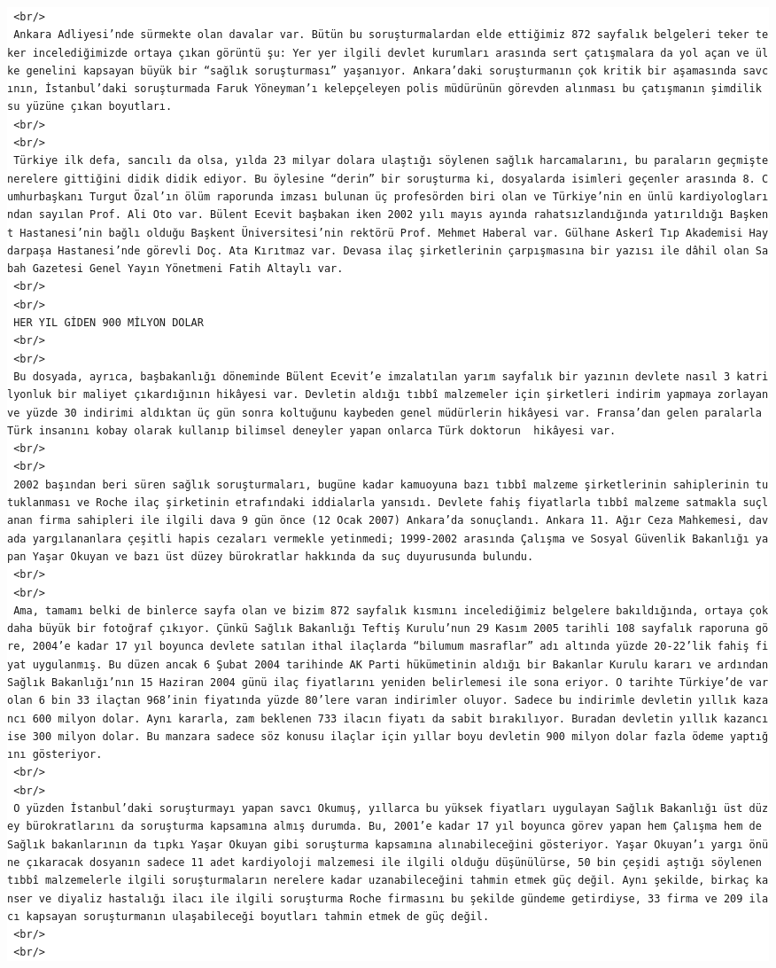      <br/>
     Ankara Adliyesi’nde sürmekte olan davalar var. Bütün bu soruşturmalardan elde ettiğimiz 872 sayfalık belgeleri teker teker incelediğimizde ortaya çıkan görüntü şu: Yer yer ilgili devlet kurumları arasında sert çatışmalara da yol açan ve ülke genelini kapsayan büyük bir “sağlık soruşturması” yaşanıyor. Ankara’daki soruşturmanın çok kritik bir aşamasında savcının, İstanbul’daki soruşturmada Faruk Yöneyman’ı kelepçeleyen polis müdürünün görevden alınması bu çatışmanın şimdilik su yüzüne çıkan boyutları.
     <br/>
     <br/>
     Türkiye ilk defa, sancılı da olsa, yılda 23 milyar dolara ulaştığı söylenen sağlık harcamalarını, bu paraların geçmişte nerelere gittiğini didik didik ediyor. Bu öylesine “derin” bir soruşturma ki, dosyalarda isimleri geçenler arasında 8. Cumhurbaşkanı Turgut Özal’ın ölüm raporunda imzası bulunan üç profesörden biri olan ve Türkiye’nin en ünlü kardiyologlarından sayılan Prof. Ali Oto var. Bülent Ecevit başbakan iken 2002 yılı mayıs ayında rahatsızlandığında yatırıldığı Başkent Hastanesi’nin bağlı olduğu Başkent Üniversitesi’nin rektörü Prof. Mehmet Haberal var. Gülhane Askerî Tıp Akademisi Haydarpaşa Hastanesi’nde görevli Doç. Ata Kırıtmaz var. Devasa ilaç şirketlerinin çarpışmasına bir yazısı ile dâhil olan Sabah Gazetesi Genel Yayın Yönetmeni Fatih Altaylı var.
     <br/>
     <br/>
     HER YIL GİDEN 900 MİLYON DOLAR
     <br/>
     <br/>
     Bu dosyada, ayrıca, başbakanlığı döneminde Bülent Ecevit’e imzalatılan yarım sayfalık bir yazının devlete nasıl 3 katrilyonluk bir maliyet çıkardığının hikâyesi var. Devletin aldığı tıbbî malzemeler için şirketleri indirim yapmaya zorlayan ve yüzde 30 indirimi aldıktan üç gün sonra koltuğunu kaybeden genel müdürlerin hikâyesi var. Fransa’dan gelen paralarla Türk insanını kobay olarak kullanıp bilimsel deneyler yapan onlarca Türk doktorun  hikâyesi var.
     <br/>
     <br/>
     2002 başından beri süren sağlık soruşturmaları, bugüne kadar kamuoyuna bazı tıbbî malzeme şirketlerinin sahiplerinin tutuklanması ve Roche ilaç şirketinin etrafındaki iddialarla yansıdı. Devlete fahiş fiyatlarla tıbbî malzeme satmakla suçlanan firma sahipleri ile ilgili dava 9 gün önce (12 Ocak 2007) Ankara’da sonuçlandı. Ankara 11. Ağır Ceza Mahkemesi, davada yargılananlara çeşitli hapis cezaları vermekle yetinmedi; 1999-2002 arasında Çalışma ve Sosyal Güvenlik Bakanlığı yapan Yaşar Okuyan ve bazı üst düzey bürokratlar hakkında da suç duyurusunda bulundu.
     <br/>
     <br/>
     Ama, tamamı belki de binlerce sayfa olan ve bizim 872 sayfalık kısmını incelediğimiz belgelere bakıldığında, ortaya çok daha büyük bir fotoğraf çıkıyor. Çünkü Sağlık Bakanlığı Teftiş Kurulu’nun 29 Kasım 2005 tarihli 108 sayfalık raporuna göre, 2004’e kadar 17 yıl boyunca devlete satılan ithal ilaçlarda “bilumum masraflar” adı altında yüzde 20-22’lik fahiş fiyat uygulanmış. Bu düzen ancak 6 Şubat 2004 tarihinde AK Parti hükümetinin aldığı bir Bakanlar Kurulu kararı ve ardından Sağlık Bakanlığı’nın 15 Haziran 2004 günü ilaç fiyatlarını yeniden belirlemesi ile sona eriyor. O tarihte Türkiye’de var olan 6 bin 33 ilaçtan 968’inin fiyatında yüzde 80’lere varan indirimler oluyor. Sadece bu indirimle devletin yıllık kazancı 600 milyon dolar. Aynı kararla, zam beklenen 733 ilacın fiyatı da sabit bırakılıyor. Buradan devletin yıllık kazancı ise 300 milyon dolar. Bu manzara sadece söz konusu ilaçlar için yıllar boyu devletin 900 milyon dolar fazla ödeme yaptığını gösteriyor.
     <br/>
     <br/>
     O yüzden İstanbul’daki soruşturmayı yapan savcı Okumuş, yıllarca bu yüksek fiyatları uygulayan Sağlık Bakanlığı üst düzey bürokratlarını da soruşturma kapsamına almış durumda. Bu, 2001’e kadar 17 yıl boyunca görev yapan hem Çalışma hem de Sağlık bakanlarının da tıpkı Yaşar Okuyan gibi soruşturma kapsamına alınabileceğini gösteriyor. Yaşar Okuyan’ı yargı önüne çıkaracak dosyanın sadece 11 adet kardiyoloji malzemesi ile ilgili olduğu düşünülürse, 50 bin çeşidi aştığı söylenen tıbbî malzemelerle ilgili soruşturmaların nerelere kadar uzanabileceğini tahmin etmek güç değil. Aynı şekilde, birkaç kanser ve diyaliz hastalığı ilacı ile ilgili soruşturma Roche firmasını bu şekilde gündeme getirdiyse, 33 firma ve 209 ilacı kapsayan soruşturmanın ulaşabileceği boyutları tahmin etmek de güç değil.
     <br/>
     <br/>